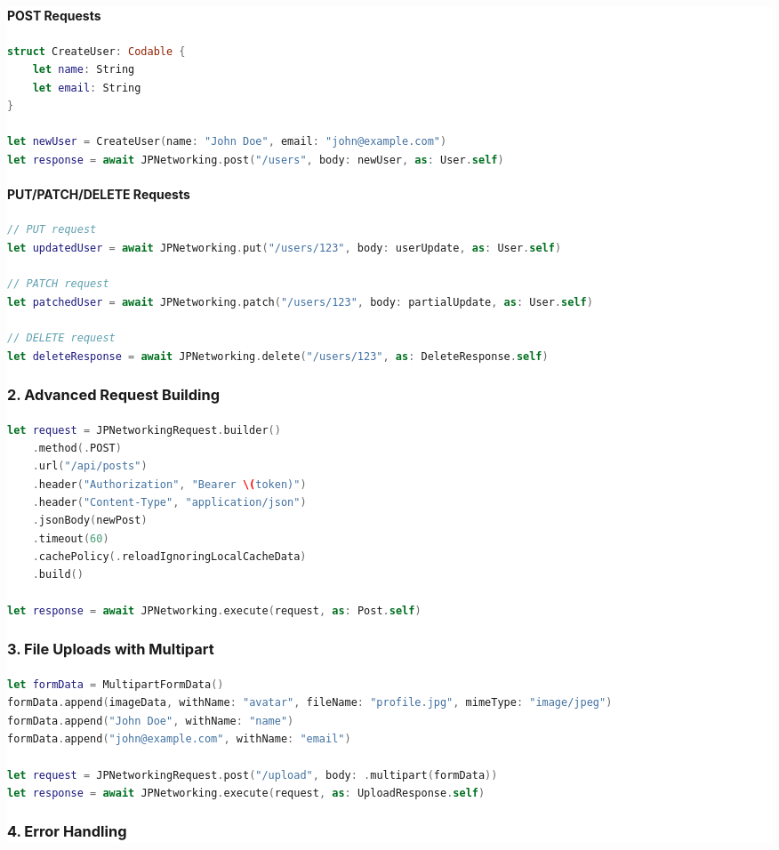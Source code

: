 #### POST Requests
```swift
struct CreateUser: Codable {
    let name: String
    let email: String
}

let newUser = CreateUser(name: "John Doe", email: "john@example.com")
let response = await JPNetworking.post("/users", body: newUser, as: User.self)
```

#### PUT/PATCH/DELETE Requests
```swift
// PUT request
let updatedUser = await JPNetworking.put("/users/123", body: userUpdate, as: User.self)

// PATCH request
let patchedUser = await JPNetworking.patch("/users/123", body: partialUpdate, as: User.self)

// DELETE request
let deleteResponse = await JPNetworking.delete("/users/123", as: DeleteResponse.self)
```

### 2. Advanced Request Building

```swift
let request = JPNetworkingRequest.builder()
    .method(.POST)
    .url("/api/posts")
    .header("Authorization", "Bearer \(token)")
    .header("Content-Type", "application/json")
    .jsonBody(newPost)
    .timeout(60)
    .cachePolicy(.reloadIgnoringLocalCacheData)
    .build()

let response = await JPNetworking.execute(request, as: Post.self)
```

### 3. File Uploads with Multipart

```swift
let formData = MultipartFormData()
formData.append(imageData, withName: "avatar", fileName: "profile.jpg", mimeType: "image/jpeg")
formData.append("John Doe", withName: "name")
formData.append("john@example.com", withName: "email")

let request = JPNetworkingRequest.post("/upload", body: .multipart(formData))
let response = await JPNetworking.execute(request, as: UploadResponse.self)
```

### 4. Error Handling
